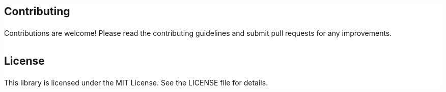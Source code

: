 ## Contributing

Contributions are welcome! Please read the contributing guidelines and submit pull requests for any improvements.

## License

This library is licensed under the MIT License. See the LICENSE file for details.
